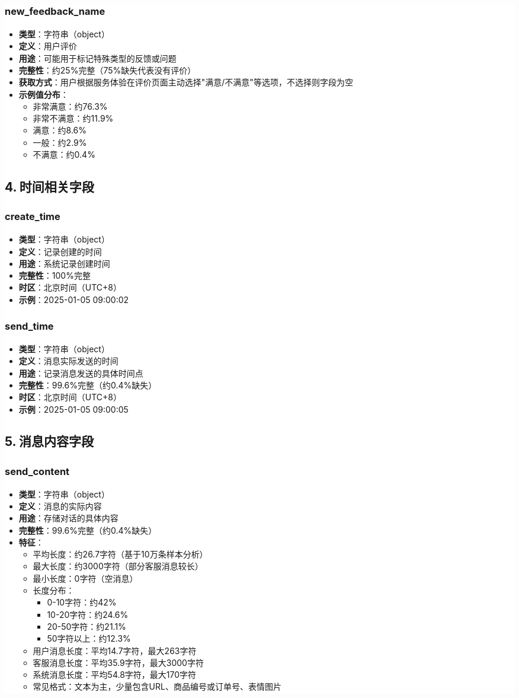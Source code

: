 ### new_feedback_name
- **类型**：字符串（object）
- **定义**：用户评价
- **用途**：可能用于标记特殊类型的反馈或问题
- **完整性**：约25%完整（75%缺失代表没有评价）
- **获取方式**：用户根据服务体验在评价页面主动选择"满意/不满意"等选项，不选择则字段为空
- **示例值分布**：
  - 非常满意：约76.3%
  - 非常不满意：约11.9% 
  - 满意：约8.6%
  - 一般：约2.9%
  - 不满意：约0.4%

## 4. 时间相关字段

### create_time
- **类型**：字符串（object）
- **定义**：记录创建的时间
- **用途**：系统记录创建时间
- **完整性**：100%完整
- **时区**：北京时间（UTC+8）
- **示例**：2025-01-05 09:00:02

### send_time
- **类型**：字符串（object）
- **定义**：消息实际发送的时间
- **用途**：记录消息发送的具体时间点
- **完整性**：99.6%完整（约0.4%缺失）
- **时区**：北京时间（UTC+8）
- **示例**：2025-01-05 09:00:05

## 5. 消息内容字段

### send_content
- **类型**：字符串（object）
- **定义**：消息的实际内容
- **用途**：存储对话的具体内容
- **完整性**：99.6%完整（约0.4%缺失）
- **特征**：
  - 平均长度：约26.7字符（基于10万条样本分析）
  - 最大长度：约3000字符（部分客服消息较长）
  - 最小长度：0字符（空消息）
  - 长度分布：
    - 0-10字符：约42%
    - 10-20字符：约24.6%
    - 20-50字符：约21.1%
    - 50字符以上：约12.3%
  - 用户消息长度：平均14.7字符，最大263字符
  - 客服消息长度：平均35.9字符，最大3000字符
  - 系统消息长度：平均54.8字符，最大170字符
  - 常见格式：文本为主，少量包含URL、商品编号或订单号、表情图片
